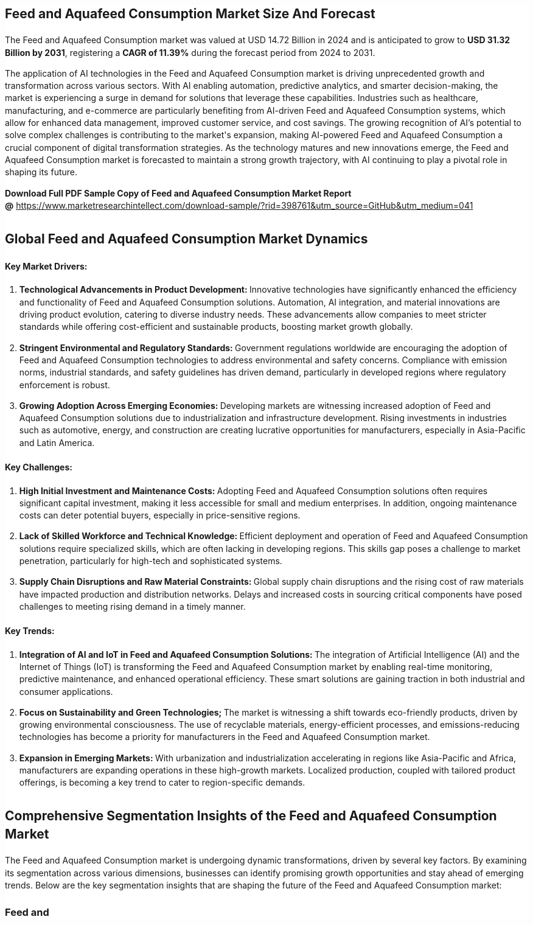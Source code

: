<h2>Feed and Aquafeed Consumption Market Size And Forecast</h2><p>The Feed and Aquafeed Consumption market was valued at USD 14.72 Billion in 2024 and is anticipated to grow to <strong>USD 31.32 Billion by 2031</strong>, registering a <strong>CAGR of 11.39%</strong> during the forecast period from 2024 to 2031.</p><p>The application of AI technologies in the Feed and Aquafeed Consumption market is driving unprecedented growth and transformation across various sectors. With AI enabling automation, predictive analytics, and smarter decision-making, the market is experiencing a surge in demand for solutions that leverage these capabilities. Industries such as healthcare, manufacturing, and e-commerce are particularly benefiting from AI-driven Feed and Aquafeed Consumption systems, which allow for enhanced data management, improved customer service, and cost savings. The growing recognition of AI’s potential to solve complex challenges is contributing to the market's expansion, making AI-powered Feed and Aquafeed Consumption a crucial component of digital transformation strategies. As the technology matures and new innovations emerge, the Feed and Aquafeed Consumption market is forecasted to maintain a strong growth trajectory, with AI continuing to play a pivotal role in shaping its future.</p><p><strong>Download Full PDF Sample Copy of Feed and Aquafeed Consumption Market Report @</strong>&nbsp;<a href="https://www.marketresearchintellect.com/download-sample/?rid=398761&amp;utm_source=GitHub&amp;utm_medium=041">https://www.marketresearchintellect.com/download-sample/?rid=398761&amp;utm_source=GitHub&amp;utm_medium=041</a></p><h2>Global Feed and Aquafeed Consumption Market Dynamics</h2><h4><strong>Key Market Drivers:</strong></h4><ol><li><p><strong>Technological Advancements in Product Development:&nbsp;</strong>Innovative technologies have significantly enhanced the efficiency and functionality of Feed and Aquafeed Consumption solutions. Automation, AI integration, and material innovations are driving product evolution, catering to diverse industry needs. These advancements allow companies to meet stricter standards while offering cost-efficient and sustainable products, boosting market growth globally.</p></li><li><p><strong>Stringent Environmental and Regulatory Standards:&nbsp;</strong>Government regulations worldwide are encouraging the adoption of Feed and Aquafeed Consumption technologies to address environmental and safety concerns. Compliance with emission norms, industrial standards, and safety guidelines has driven demand, particularly in developed regions where regulatory enforcement is robust.</p></li><li><p><strong>Growing Adoption Across Emerging Economies:&nbsp;</strong>Developing markets are witnessing increased adoption of Feed and Aquafeed Consumption solutions due to industrialization and infrastructure development. Rising investments in industries such as automotive, energy, and construction are creating lucrative opportunities for manufacturers, especially in Asia-Pacific and Latin America.</p></li></ol><h4><strong>Key Challenges:</strong></h4><ol><li><p><strong>High Initial Investment and Maintenance Costs:&nbsp;</strong>Adopting Feed and Aquafeed Consumption solutions often requires significant capital investment, making it less accessible for small and medium enterprises. In addition, ongoing maintenance costs can deter potential buyers, especially in price-sensitive regions.</p></li><li><p><strong>Lack of Skilled Workforce and Technical Knowledge:&nbsp;</strong>Efficient deployment and operation of Feed and Aquafeed Consumption solutions require specialized skills, which are often lacking in developing regions. This skills gap poses a challenge to market penetration, particularly for high-tech and sophisticated systems.</p></li><li><p><strong>Supply Chain Disruptions and Raw Material Constraints:&nbsp;</strong>Global supply chain disruptions and the rising cost of raw materials have impacted production and distribution networks. Delays and increased costs in sourcing critical components have posed challenges to meeting rising demand in a timely manner.</p></li></ol><h4><strong>Key Trends:</strong></h4><ol><li><p><strong>Integration of AI and IoT in Feed and Aquafeed Consumption Solutions:&nbsp;</strong>The integration of Artificial Intelligence (AI) and the Internet of Things (IoT) is transforming the Feed and Aquafeed Consumption market by enabling real-time monitoring, predictive maintenance, and enhanced operational efficiency. These smart solutions are gaining traction in both industrial and consumer applications.</p></li><li><p><strong>Focus on Sustainability and Green Technologies;&nbsp;</strong>The market is witnessing a shift towards eco-friendly products, driven by growing environmental consciousness. The use of recyclable materials, energy-efficient processes, and emissions-reducing technologies has become a priority for manufacturers in the Feed and Aquafeed Consumption market.</p></li><li><p><strong>Expansion in Emerging Markets:&nbsp;</strong>With urbanization and industrialization accelerating in regions like Asia-Pacific and Africa, manufacturers are expanding operations in these high-growth markets. Localized production, coupled with tailored product offerings, is becoming a key trend to cater to region-specific demands.</p></li></ol><div class="article-main__content" data-test-id="publishing-text-block"><h2>Comprehensive Segmentation Insights of the Feed and Aquafeed Consumption Market</h2><p>The Feed and Aquafeed Consumption market is undergoing dynamic transformations, driven by several key factors. By examining its segmentation across various dimensions, businesses can identify promising growth opportunities and stay ahead of emerging trends. Below are the key segmentation insights that are shaping the future of the Feed and Aquafeed Consumption market:</p><h3><strong>Feed and
